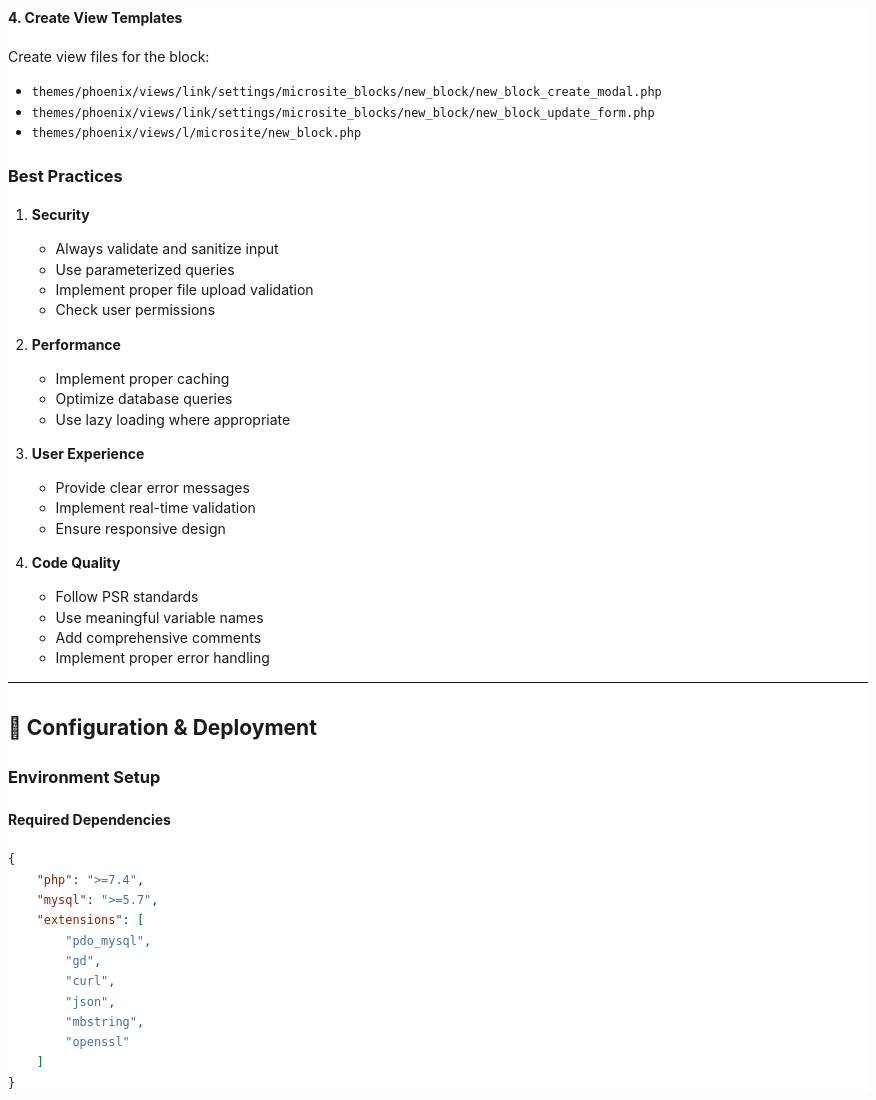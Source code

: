 #### 4. Create View Templates

Create view files for the block:
- `themes/phoenix/views/link/settings/microsite_blocks/new_block/new_block_create_modal.php`
- `themes/phoenix/views/link/settings/microsite_blocks/new_block/new_block_update_form.php`
- `themes/phoenix/views/l/microsite/new_block.php`

### Best Practices

1. **Security**
   - Always validate and sanitize input
   - Use parameterized queries
   - Implement proper file upload validation
   - Check user permissions

2. **Performance**
   - Implement proper caching
   - Optimize database queries
   - Use lazy loading where appropriate

3. **User Experience**
   - Provide clear error messages
   - Implement real-time validation
   - Ensure responsive design

4. **Code Quality**
   - Follow PSR standards
   - Use meaningful variable names
   - Add comprehensive comments
   - Implement proper error handling

---

## 🚀 Configuration & Deployment

### Environment Setup

#### Required Dependencies

```json
{
    "php": ">=7.4",
    "mysql": ">=5.7",
    "extensions": [
        "pdo_mysql",
        "gd",
        "curl",
        "json",
        "mbstring",
        "openssl"
    ]
}
```
